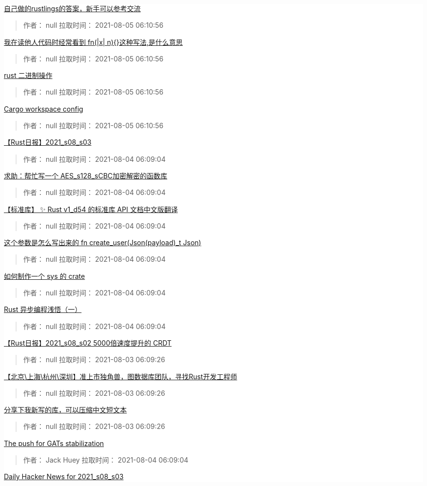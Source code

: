  [自己做的rustlings的答案，新手可以参考交流](https://rustcc.cn/article?id=cb8e1343-a53d-4905-b430-f7afaaff659f)

> 作者： null  拉取时间： 2021-08-05 06:10:56

 [我在读他人代码时经常看到 fn(|x| n){}这种写法,是什么意思](https://rustcc.cn/article?id=44c8ffac-db3e-406b-b4b9-3cf50ace2b86)

> 作者： null  拉取时间： 2021-08-05 06:10:56

 [rust 二进制操作](https://rustcc.cn/article?id=6668623f-1c37-418f-a1c4-1ad0c627b32a)

> 作者： null  拉取时间： 2021-08-05 06:10:56

 [Cargo workspace config](https://rustcc.cn/article?id=c3dcce30-1fc0-4819-8992-142365c7e21c)

> 作者： null  拉取时间： 2021-08-05 06:10:56

 [【Rust日报】2021_s08_s03](https://rustcc.cn/article?id=31fca5bf-bd5a-4c01-8eca-13388e23ee0d)

> 作者： null  拉取时间： 2021-08-04 06:09:04

 [求助：帮忙写一个 AES_s128_sCBC加密解密的函数库](https://rustcc.cn/article?id=a895353f-d3dd-4d52-8be8-26a67f6d3035)

> 作者： null  拉取时间： 2021-08-04 06:09:04

 [【标准库】 ✨ Rust  v1_d54 的标准库 API 文档中文版翻译](https://rustcc.cn/article?id=d700d23e-e5d3-4079-9961-1baa4bb77b0f)

> 作者： null  拉取时间： 2021-08-04 06:09:04

 [这个参数是怎么写出来的 fn create_user(Json(payload)_t Json<CreateUser>)](https://rustcc.cn/article?id=990e5532-f336-4904-b6df-67d26a344bd9)

> 作者： null  拉取时间： 2021-08-04 06:09:04

 [如何制作一个 sys 的 crate](https://rustcc.cn/article?id=8350d3c9-2e99-4335-b251-45597f1e90a3)

> 作者： null  拉取时间： 2021-08-04 06:09:04

 [Rust 异步编程浅悟（一）](https://rustcc.cn/article?id=120035c3-944d-4a79-9b3a-8390697a6e13)

> 作者： null  拉取时间： 2021-08-04 06:09:04

 [【Rust日报】2021_s08_s02 5000倍速度提升的 CRDT](https://rustcc.cn/article?id=5879e86a-5ff1-4b2f-9cbb-3cf82b4dfc44)

> 作者： null  拉取时间： 2021-08-03 06:09:26

 [【北京\上海\杭州\深圳】准上市独角兽，图数据库团队，寻找Rust开发工程师](https://rustcc.cn/article?id=d03b8e38-d7fa-4346-aeed-911de7176b6d)

> 作者： null  拉取时间： 2021-08-03 06:09:26

 [分享下我新写的库，可以压缩中文短文本](https://rustcc.cn/article?id=1abbf435-5b53-4180-81fe-5dd339a52cbf)

> 作者： null  拉取时间： 2021-08-03 06:09:26

 [The push for GATs stabilization](https://blog.rust-lang.org/2021/08/03/GATs-stabilization-push.html)

> 作者： Jack Huey  拉取时间： 2021-08-04 06:09:04

 [Daily Hacker News for 2021_s08_s03](https://www.daemonology.net/hn-daily/2021-08-03.html)

